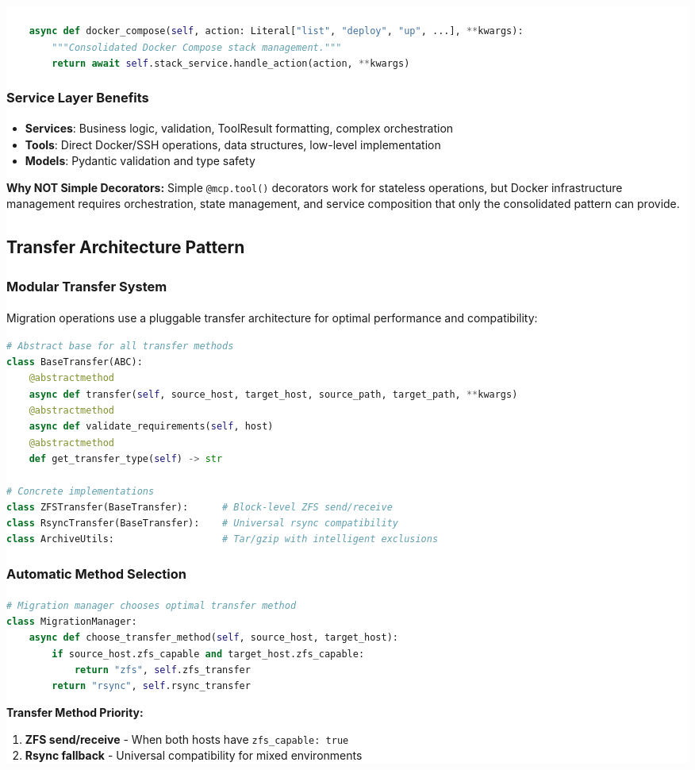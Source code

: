 ```python
        
    async def docker_compose(self, action: Literal["list", "deploy", "up", ...], **kwargs):
        """Consolidated Docker Compose stack management."""
        return await self.stack_service.handle_action(action, **kwargs)
```

### Service Layer Benefits

- **Services**: Business logic, validation, ToolResult formatting, complex orchestration
- **Tools**: Direct Docker/SSH operations, data structures, low-level implementation
- **Models**: Pydantic validation and type safety

**Why NOT Simple Decorators:**
Simple `@mcp.tool()` decorators work for stateless operations, but Docker infrastructure management requires orchestration, state management, and service composition that only the consolidated pattern can provide.

## Transfer Architecture Pattern

### Modular Transfer System
Migration operations use a pluggable transfer architecture for optimal performance and compatibility:

```python
# Abstract base for all transfer methods
class BaseTransfer(ABC):
    @abstractmethod
    async def transfer(self, source_host, target_host, source_path, target_path, **kwargs)
    @abstractmethod
    async def validate_requirements(self, host)
    @abstractmethod
    def get_transfer_type(self) -> str

# Concrete implementations
class ZFSTransfer(BaseTransfer):      # Block-level ZFS send/receive
class RsyncTransfer(BaseTransfer):    # Universal rsync compatibility
class ArchiveUtils:                   # Tar/gzip with intelligent exclusions
```

### Automatic Method Selection
```python
# Migration manager chooses optimal transfer method
class MigrationManager:
    async def choose_transfer_method(self, source_host, target_host):
        if source_host.zfs_capable and target_host.zfs_capable:
            return "zfs", self.zfs_transfer
        return "rsync", self.rsync_transfer
```

**Transfer Method Priority:**
1. **ZFS send/receive** - When both hosts have `zfs_capable: true`
2. **Rsync fallback** - Universal compatibility for mixed environments

